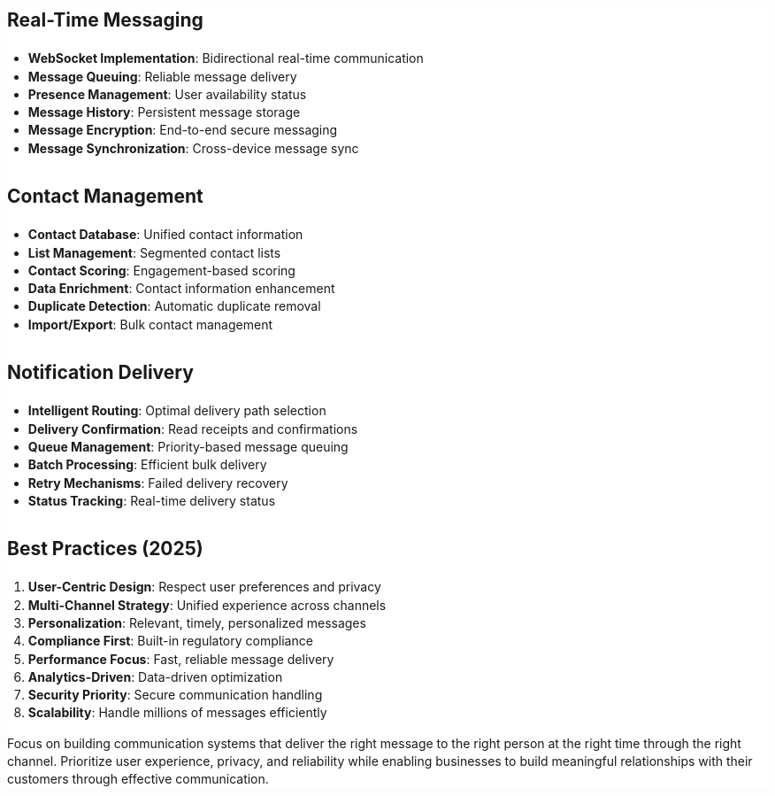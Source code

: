 ## Real-Time Messaging
- **WebSocket Implementation**: Bidirectional real-time communication
- **Message Queuing**: Reliable message delivery
- **Presence Management**: User availability status
- **Message History**: Persistent message storage
- **Message Encryption**: End-to-end secure messaging
- **Message Synchronization**: Cross-device message sync

## Contact Management
- **Contact Database**: Unified contact information
- **List Management**: Segmented contact lists
- **Contact Scoring**: Engagement-based scoring
- **Data Enrichment**: Contact information enhancement
- **Duplicate Detection**: Automatic duplicate removal
- **Import/Export**: Bulk contact management

## Notification Delivery
- **Intelligent Routing**: Optimal delivery path selection
- **Delivery Confirmation**: Read receipts and confirmations
- **Queue Management**: Priority-based message queuing
- **Batch Processing**: Efficient bulk delivery
- **Retry Mechanisms**: Failed delivery recovery
- **Status Tracking**: Real-time delivery status

## Best Practices (2025)
1. **User-Centric Design**: Respect user preferences and privacy
2. **Multi-Channel Strategy**: Unified experience across channels
3. **Personalization**: Relevant, timely, personalized messages
4. **Compliance First**: Built-in regulatory compliance
5. **Performance Focus**: Fast, reliable message delivery
6. **Analytics-Driven**: Data-driven optimization
7. **Security Priority**: Secure communication handling
8. **Scalability**: Handle millions of messages efficiently

Focus on building communication systems that deliver the right message to the right person at the right time through the right channel. Prioritize user experience, privacy, and reliability while enabling businesses to build meaningful relationships with their customers through effective communication.